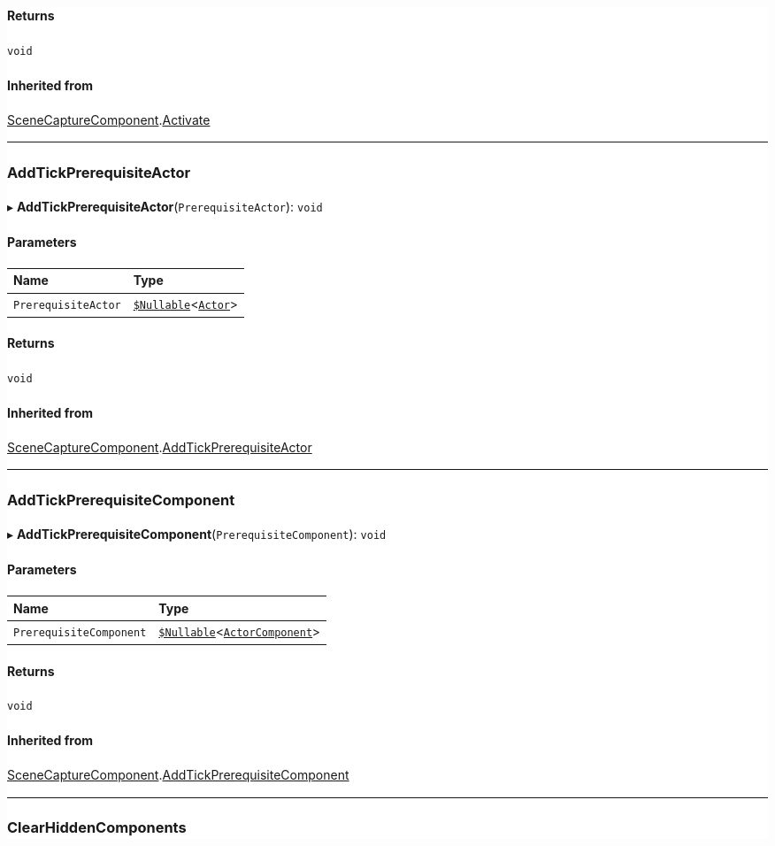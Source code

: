 #### Returns

`void`

#### Inherited from

[SceneCaptureComponent](ue_ue.SceneCaptureComponent.md).[Activate](ue_ue.SceneCaptureComponent.md#activate)

___

### AddTickPrerequisiteActor

▸ **AddTickPrerequisiteActor**(`PrerequisiteActor`): `void`

#### Parameters

| Name | Type |
| :------ | :------ |
| `PrerequisiteActor` | [`$Nullable`](../modules/puerts.md#$nullable)<[`Actor`](ue_ue.Actor.md)\> |

#### Returns

`void`

#### Inherited from

[SceneCaptureComponent](ue_ue.SceneCaptureComponent.md).[AddTickPrerequisiteActor](ue_ue.SceneCaptureComponent.md#addtickprerequisiteactor)

___

### AddTickPrerequisiteComponent

▸ **AddTickPrerequisiteComponent**(`PrerequisiteComponent`): `void`

#### Parameters

| Name | Type |
| :------ | :------ |
| `PrerequisiteComponent` | [`$Nullable`](../modules/puerts.md#$nullable)<[`ActorComponent`](ue_ue.ActorComponent.md)\> |

#### Returns

`void`

#### Inherited from

[SceneCaptureComponent](ue_ue.SceneCaptureComponent.md).[AddTickPrerequisiteComponent](ue_ue.SceneCaptureComponent.md#addtickprerequisitecomponent)

___

### ClearHiddenComponents
